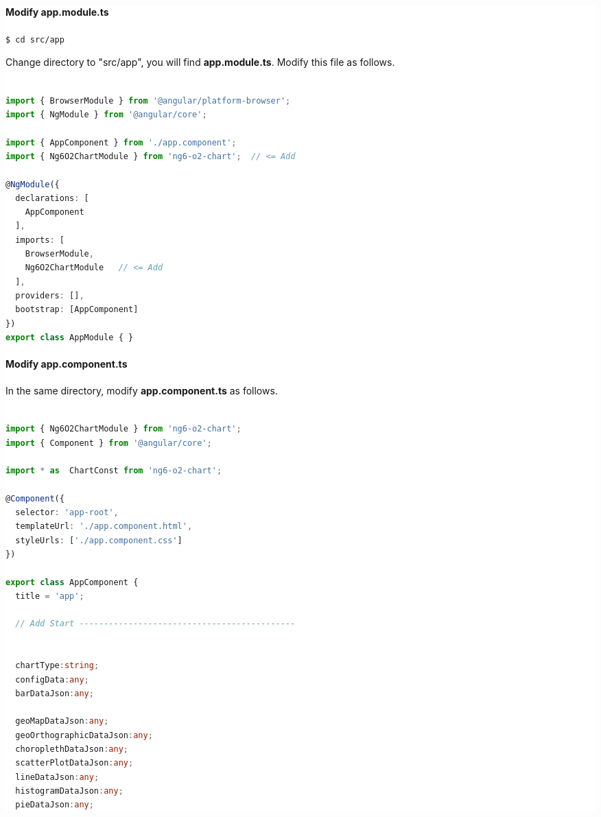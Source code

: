 #### Modify app.module.ts

```bash
$ cd src/app
```
Change directory to "src/app", you will find **app.module.ts**.
Modify this file as follows.

```typescript

import { BrowserModule } from '@angular/platform-browser';
import { NgModule } from '@angular/core';

import { AppComponent } from './app.component';
import { Ng6O2ChartModule } from 'ng6-o2-chart';  // <= Add

@NgModule({
  declarations: [
    AppComponent
  ],
  imports: [
    BrowserModule,
    Ng6O2ChartModule   // <= Add
  ],
  providers: [],
  bootstrap: [AppComponent]
})
export class AppModule { }


```


#### Modify app.component.ts
In the same directory, modify **app.component.ts** as follows.

```typescript

import { Ng6O2ChartModule } from 'ng6-o2-chart';
import { Component } from '@angular/core';

import * as  ChartConst from 'ng6-o2-chart';

@Component({
  selector: 'app-root',
  templateUrl: './app.component.html',
  styleUrls: ['./app.component.css']
})

export class AppComponent {
  title = 'app';

  // Add Start --------------------------------------------


  chartType:string;
  configData:any;
  barDataJson:any;

  geoMapDataJson:any;
  geoOrthographicDataJson:any;
  choroplethDataJson:any;
  scatterPlotDataJson:any;
  lineDataJson:any;
  histogramDataJson:any;
  pieDataJson:any;
```